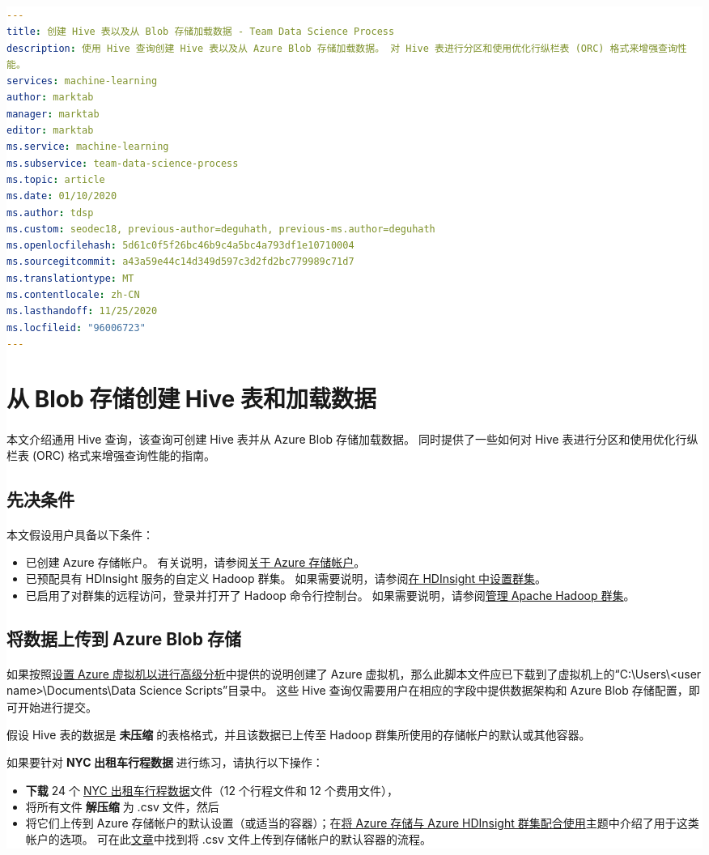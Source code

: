 ```yaml
---
title: 创建 Hive 表以及从 Blob 存储加载数据 - Team Data Science Process
description: 使用 Hive 查询创建 Hive 表以及从 Azure Blob 存储加载数据。 对 Hive 表进行分区和使用优化行纵栏表 (ORC) 格式来增强查询性能。
services: machine-learning
author: marktab
manager: marktab
editor: marktab
ms.service: machine-learning
ms.subservice: team-data-science-process
ms.topic: article
ms.date: 01/10/2020
ms.author: tdsp
ms.custom: seodec18, previous-author=deguhath, previous-ms.author=deguhath
ms.openlocfilehash: 5d61c0f5f26bc46b9c4a5bc4a793df1e10710004
ms.sourcegitcommit: a43a59e44c14d349d597c3d2fd2bc779989c71d7
ms.translationtype: MT
ms.contentlocale: zh-CN
ms.lasthandoff: 11/25/2020
ms.locfileid: "96006723"
---
```

# <a name="create-hive-tables-and-load-data-from-azure-blob-storage"></a>从 Blob 存储创建 Hive 表和加载数据

本文介绍通用 Hive 查询，该查询可创建 Hive 表并从 Azure Blob 存储加载数据。 同时提供了一些如何对 Hive 表进行分区和使用优化行纵栏表 (ORC) 格式来增强查询性能的指南。

## <a name="prerequisites"></a>先决条件
本文假设用户具备以下条件：

* 已创建 Azure 存储帐户。 有关说明，请参阅[关于 Azure 存储帐户](../../storage/common/storage-introduction.md)。
* 已预配具有 HDInsight 服务的自定义 Hadoop 群集。  如果需要说明，请参阅[在 HDInsight 中设置群集](../../hdinsight/hdinsight-hadoop-provision-linux-clusters.md)。
* 已启用了对群集的远程访问，登录并打开了 Hadoop 命令行控制台。 如果需要说明，请参阅[管理 Apache Hadoop 群集](../../hdinsight/hdinsight-administer-use-portal-linux.md)。

## <a name="upload-data-to-azure-blob-storage"></a>将数据上传到 Azure Blob 存储
如果按照[设置 Azure 虚拟机以进行高级分析](../../machine-learning/data-science-virtual-machine/overview.md)中提供的说明创建了 Azure 虚拟机，那么此脚本文件应已下载到了虚拟机上的“C:\\Users\\\<user name\>\\Documents\\Data Science Scripts”目录中。 这些 Hive 查询仅需要用户在相应的字段中提供数据架构和 Azure Blob 存储配置，即可开始进行提交。

假设 Hive 表的数据是 **未压缩** 的表格格式，并且该数据已上传至 Hadoop 群集所使用的存储帐户的默认或其他容器。

如果要针对 **NYC 出租车行程数据** 进行练习，请执行以下操作：

* **下载** 24 个 [NYC 出租车行程数据](https://www.andresmh.com/nyctaxitrips)文件（12 个行程文件和 12 个费用文件），
* 将所有文件 **解压缩** 为 .csv 文件，然后
* 将它们上传到 Azure 存储帐户的默认设置（或适当的容器）；在[将 Azure 存储与 Azure HDInsight 群集配合使用](../../hdinsight/hdinsight-hadoop-use-blob-storage.md)主题中介绍了用于这类帐户的选项。 可在此[文章](hive-walkthrough.md#upload)中找到将 .csv 文件上传到存储帐户的默认容器的流程。
